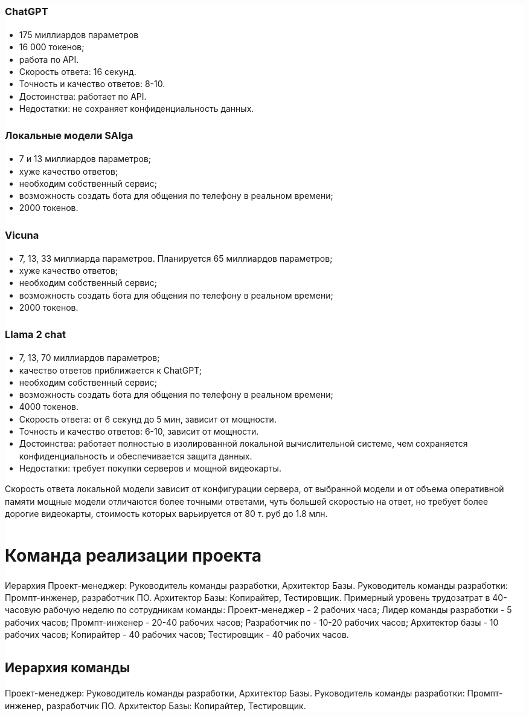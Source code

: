 ### ChatGPT
- 175 миллиардов параметров 
- 16 000 токенов; 
- работа по API. 
- Скорость ответа: 16 секунд. 
- Точность и качество ответов: 8-10. 
- Достоинства: работает по API. 
- Недостатки: не сохраняет конфиденциальность данных. 

### Локальные модели SAIga
- 7 и 13 миллиардов параметров; 
- хуже качество ответов; 
- необходим собственный сервис; 
- возможность создать бота для общения по телефону в реальном времени; 
- 2000 токенов. 

### Vicuna
- 7, 13, 33 миллиарда параметров. Планируется 65 миллиардов параметров; 
- хуже качество ответов; 
- необходим собственный сервис; 
- возможность создать бота для общения по телефону в реальном времени; 
- 2000 токенов. 

### Llama 2 chat
- 7, 13, 70 миллиардов параметров; 
- качество ответов приближается к ChatGPT; 
- необходим собственный сервис; 
- возможность создать бота для общения по телефону в реальном времени; 
- 4000 токенов. 
- Скорость ответа: от 6 секунд до 5 мин, зависит от мощности. 
- Точность и качество ответов: 6-10, зависит от мощности. 
- Достоинства: работает полностью в изолированной локальной вычислительной системе, чем сохраняется конфиденциальность и обеспечивается защита данных. 
- Недостатки: требует покупки серверов и мощной видеокарты. 

Скорость ответа локальной модели зависит от конфигурации сервера, от выбранной модели и от объема оперативной памяти мощные модели отличаются более точными ответами, чуть большей скоростью на ответ, но требует более дорогие видеокарты, стоимость которых варьируется от 80 т. руб до 1.8 млн.

# Команда реализации проекта  
Иерархия Проект-менеджер: Руководитель команды разработки, Архитектор Базы. Руководитель команды разработки: Промпт-инженер, разработчик ПО. Архитектор Базы: Копирайтер, Тестировщик. Примерный уровень трудозатрат в 40-часовую рабочую неделю по сотрудникам команды: Проект-менеджер - 2 рабочих часа; Лидер команды разработки - 5 рабочих часов; Промпт-инженер - 20-40 рабочих часов; Разработчик по - 10-20 рабочих часов; Архитектор базы - 10 рабочих часов; Копирайтер - 40 рабочих часов; Тестировщик - 40 рабочих часов.  

## Иерархия команды  
Проект-менеджер: Руководитель команды разработки, Архитектор Базы. Руководитель команды разработки: Промпт-инженер, разработчик ПО. Архитектор Базы: Копирайтер, Тестировщик.  
